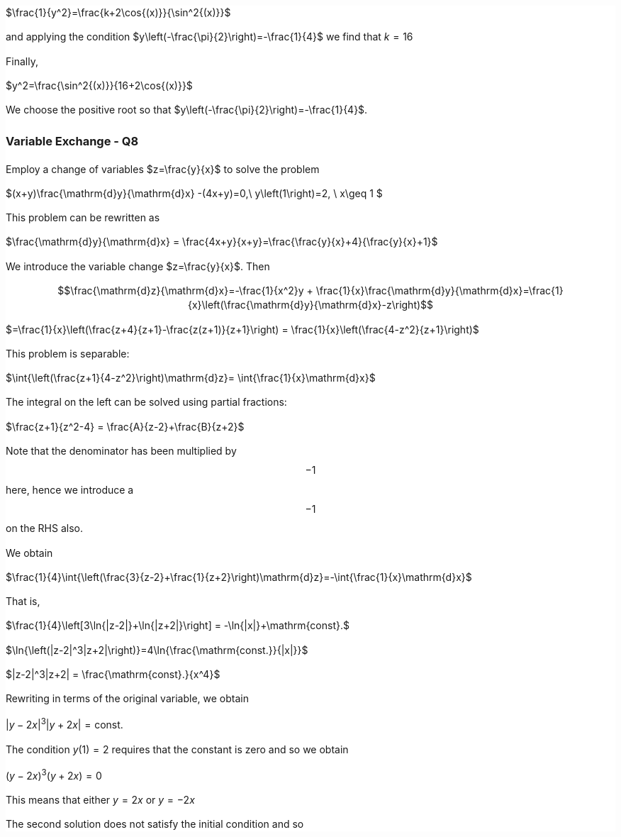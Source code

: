 $\frac{1}{y^2}=\frac{k+2\cos{(x)}}{\sin^2{(x)}}$

and applying the condition $y\left(-\frac{\pi}{2}\right)=-\frac{1}{4}$ we find that $k=16$

Finally,

$y^2=\frac{\sin^2{(x)}}{16+2\cos{(x)}}$

We choose the positive root so that $y\left(-\frac{\pi}{2}\right)=-\frac{1}{4}$.

### Variable Exchange - Q8
Employ a change of variables $z=\frac{y}{x}$ to solve the problem

$(x+y)\frac{\mathrm{d}y}{\mathrm{d}x} -(4x+y)=0,\ y\left(1\right)=2, \ x\geq 1 $

This problem can be rewritten as

$\frac{\mathrm{d}y}{\mathrm{d}x} = \frac{4x+y}{x+y}=\frac{\frac{y}{x}+4}{\frac{y}{x}+1}$

We introduce the variable change $z=\frac{y}{x}$. Then 

$$\frac{\mathrm{d}z}{\mathrm{d}x}=-\frac{1}{x^2}y + \frac{1}{x}\frac{\mathrm{d}y}{\mathrm{d}x}=\frac{1}{x}\left(\frac{\mathrm{d}y}{\mathrm{d}x}-z\right)$$

$=\frac{1}{x}\left(\frac{z+4}{z+1}-\frac{z(z+1)}{z+1}\right) = \frac{1}{x}\left(\frac{4-z^2}{z+1}\right)$

This problem is separable:

$\int{\left(\frac{z+1}{4-z^2}\right)\mathrm{d}z}= \int{\frac{1}{x}\mathrm{d}x}$

The integral on the left can be solved using partial fractions:

$\frac{z+1}{z^2-4} = \frac{A}{z-2}+\frac{B}{z+2}$

Note that the denominator has been multiplied by $$-1$$ here, hence we introduce a $$-1$$ on the RHS also.

We obtain

$\frac{1}{4}\int{\left(\frac{3}{z-2}+\frac{1}{z+2}\right)\mathrm{d}z}=-\int{\frac{1}{x}\mathrm{d}x}$

That is,

$\frac{1}{4}\left[3\ln{|z-2|}+\ln{|z+2|}\right] = -\ln{|x|}+\mathrm{const}.$

$\ln{\left(|z-2|^3|z+2|\right)}=4\ln{\frac{\mathrm{const.}}{|x|}}$

$|z-2|^3|z+2| = \frac{\mathrm{const}.}{x^4}$

Rewriting in terms of the original variable, we obtain

$|y-2x|^3|y+2x|=\mathrm{const.}$

The condition $y(1)=2$ requires that the constant is zero and so we obtain

$(y-2x)^3(y+2x)=0$

This means that either $y=2x$ or $y=-2x$

The second solution does not satisfy the initial condition and so
